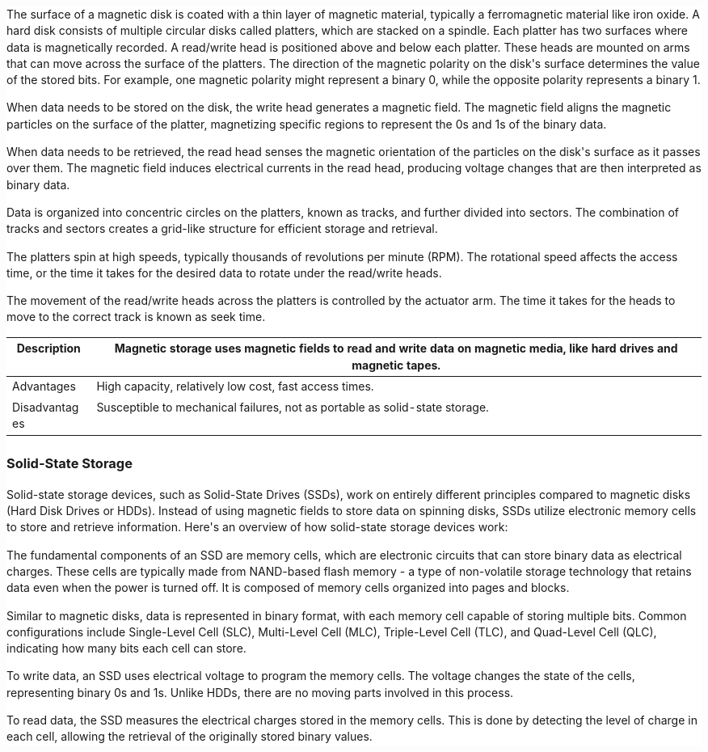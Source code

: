 The surface of a magnetic disk is coated with a thin layer of magnetic material, typically a ferromagnetic material like iron oxide.  A hard disk consists of multiple circular disks called platters, which are stacked on a spindle. Each platter has two surfaces where data is magnetically recorded. A read/write head is positioned above and below each platter. These heads are mounted on arms that can move across the surface of the platters.  The direction of the magnetic polarity on the disk's surface determines the value of the stored bits. For example, one magnetic polarity might represent a binary 0, while the opposite polarity represents a binary 1.

When data needs to be stored on the disk, the write head generates a magnetic field. The magnetic field aligns the magnetic particles on the surface of the platter, magnetizing specific regions to represent the 0s and 1s of the binary data.

When data needs to be retrieved, the read head senses the magnetic orientation of the particles on the disk's surface as it passes over them. The magnetic field induces electrical currents in the read head, producing voltage changes that are then interpreted as binary data.

Data is organized into concentric circles on the platters, known as tracks, and further divided into sectors. The combination of tracks and sectors creates a grid-like structure for efficient storage and retrieval.

The platters spin at high speeds, typically thousands of revolutions per minute (RPM). The rotational speed affects the access time, or the time it takes for the desired data to rotate under the read/write heads.

The movement of the read/write heads across the platters is controlled by the actuator arm. The time it takes for the heads to move to the correct track is known as seek time.


| Description   | Magnetic storage uses magnetic fields to read and write data on magnetic media, like hard drives and magnetic tapes. |
| ------------- | -------------------------------------------------------------------------------------------------------------------- |
| Advantages    | High capacity, relatively low cost, fast access times.                                                               |
| Disadvantages | Susceptible to mechanical failures, not as portable as solid-state storage.                                          |

### Solid-State Storage

Solid-state storage devices, such as Solid-State Drives (SSDs), work on entirely different principles compared to magnetic disks (Hard Disk Drives or HDDs). Instead of using magnetic fields to store data on spinning disks, SSDs utilize electronic memory cells to store and retrieve information. Here's an overview of how solid-state storage devices work:

The fundamental components of an SSD are memory cells, which are electronic circuits that can store binary data as electrical charges. These cells are typically made from NAND-based flash memory - a type of non-volatile storage technology that retains data even when the power is turned off. It is composed of memory cells organized into pages and blocks.

Similar to magnetic disks, data is represented in binary format, with each memory cell capable of storing multiple bits. Common configurations include Single-Level Cell (SLC), Multi-Level Cell (MLC), Triple-Level Cell (TLC), and Quad-Level Cell (QLC), indicating how many bits each cell can store.

To write data, an SSD uses electrical voltage to program the memory cells. The voltage changes the state of the cells, representing binary 0s and 1s. Unlike HDDs, there are no moving parts involved in this process.

To read data, the SSD measures the electrical charges stored in the memory cells. This is done by detecting the level of charge in each cell, allowing the retrieval of the originally stored binary values.
